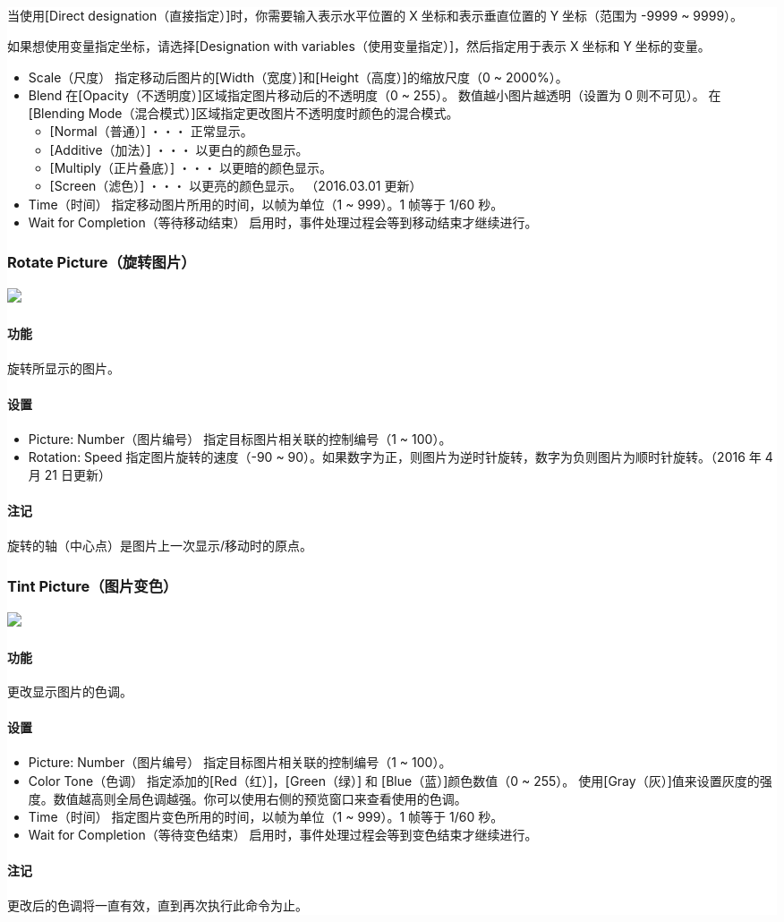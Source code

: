 当使用[Direct designation（直接指定）]时，你需要输入表示水平位置的 X 坐标和表示垂直位置的 Y 坐标（范围为 -9999 ~ 9999）。

如果想使用变量指定坐标，请选择[Designation with variables（使用变量指定）]，然后指定用于表示 X 坐标和 Y 坐标的变量。
+ Scale（尺度）
指定移动后图片的[Width（宽度）]和[Height（高度）]的缩放尺度（0 ~ 2000%）。
+ Blend
在[Opacity（不透明度）]区域指定图片移动后的不透明度（0 ~ 255）。
数值越小图片越透明（设置为 0 则不可见）。
在[Blending Mode（混合模式）]区域指定更改图片不透明度时颜色的混合模式。
    + [Normal（普通）] ・・・ 正常显示。
    + [Additive（加法）] ・・・ 以更白的颜色显示。
    + [Multiply（正片叠底）] ・・・ 以更暗的颜色显示。
    + [Screen（滤色）] ・・・ 以更亮的颜色显示。
（2016.03.01 更新）
+ Time（时间）
指定移动图片所用的时间，以帧为单位（1 ~ 999）。1 帧等于 1/60 秒。
+ Wait for Completion（等待移动结束）
启用时，事件处理过程会等到移动结束才继续进行。

### Rotate Picture（旋转图片）
![](../inc/img/01_10_08_img03.png)
#### 功能
旋转所显示的图片。
#### 设置
+ Picture: Number（图片编号）
指定目标图片相关联的控制编号（1 ~ 100）。
+ Rotation: Speed
指定图片旋转的速度（-90 ~ 90）。如果数字为正，则图片为逆时针旋转，数字为负则图片为顺时针旋转。（2016 年 4 月 21 日更新）
#### 注记
旋转的轴（中心点）是图片上一次显示/移动时的原点。

### Tint Picture（图片变色）
![](../inc/img/01_10_08_img04.png)
#### 功能
更改显示图片的色调。
#### 设置
+ Picture: Number（图片编号）
指定目标图片相关联的控制编号（1 ~ 100）。
+ Color Tone（色调）
指定添加的[Red（红）]，[Green（绿）] 和 [Blue（蓝）]颜色数值（0 ~ 255）。
使用[Gray（灰）]值来设置灰度的强度。数值越高则全局色调越强。你可以使用右侧的预览窗口来查看使用的色调。
+ Time（时间）
指定图片变色所用的时间，以帧为单位（1 ~ 999）。1 帧等于 1/60 秒。
+ Wait for Completion（等待变色结束）
启用时，事件处理过程会等到变色结束才继续进行。
#### 注记
更改后的色调将一直有效，直到再次执行此命令为止。
